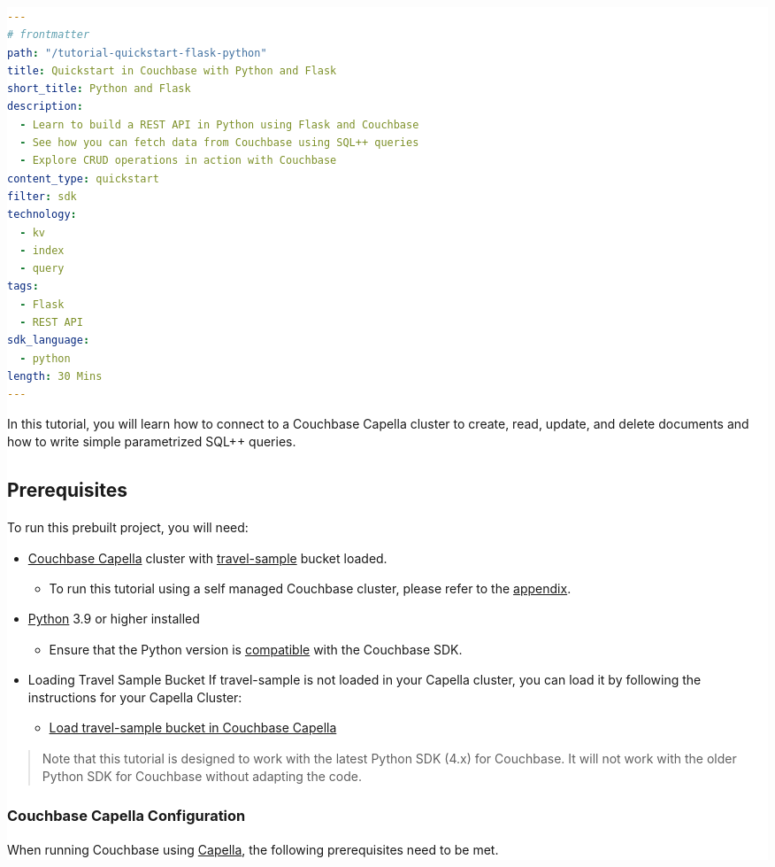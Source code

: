 ```yaml
---
# frontmatter
path: "/tutorial-quickstart-flask-python"
title: Quickstart in Couchbase with Python and Flask
short_title: Python and Flask
description:
  - Learn to build a REST API in Python using Flask and Couchbase
  - See how you can fetch data from Couchbase using SQL++ queries
  - Explore CRUD operations in action with Couchbase
content_type: quickstart
filter: sdk
technology:
  - kv
  - index
  - query
tags:
  - Flask
  - REST API
sdk_language:
  - python
length: 30 Mins
---
```




In this tutorial, you will learn how to connect to a Couchbase Capella cluster to create, read, update, and delete documents and how to write simple parametrized SQL++ queries.

## Prerequisites

To run this prebuilt project, you will need:

- [Couchbase Capella](https://www.couchbase.com/products/capella/) cluster with [travel-sample](https://docs.couchbase.com/python-sdk/current/ref/travel-app-data-model.html) bucket loaded.
  - To run this tutorial using a self managed Couchbase cluster, please refer to the [appendix](#running-self-managed-couchbase-cluster).
- [Python](https://www.python.org/downloads/) 3.9 or higher installed
  - Ensure that the Python version is [compatible](https://docs.couchbase.com/python-sdk/current/project-docs/compatibility.html#python-version-compat) with the Couchbase SDK.
- Loading Travel Sample Bucket
  If travel-sample is not loaded in your Capella cluster, you can load it by following the instructions for your Capella Cluster:

  - [Load travel-sample bucket in Couchbase Capella](https://docs.couchbase.com/cloud/clusters/data-service/import-data-documents.html#import-sample-data)

> Note that this tutorial is designed to work with the latest Python SDK (4.x) for Couchbase. It will not work with the older Python SDK for Couchbase without adapting the code.

### Couchbase Capella Configuration

When running Couchbase using [Capella](https://cloud.couchbase.com/), the following prerequisites need to be met.
